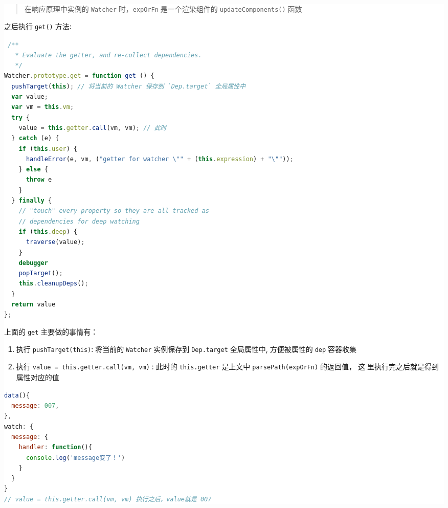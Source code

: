 > 在响应原理中实例的 `Watcher` 时，`expOrFn` 是一个渲染组件的 `updateComponents()` 函数

之后执行 `get()` 方法:

```js
 /**
   * Evaluate the getter, and re-collect dependencies.
   */
Watcher.prototype.get = function get () {
  pushTarget(this); // 将当前的 Watcher 保存到 `Dep.target` 全局属性中
  var value;
  var vm = this.vm;
  try {
    value = this.getter.call(vm, vm); // 此时
  } catch (e) {
    if (this.user) {
      handleError(e, vm, ("getter for watcher \"" + (this.expression) + "\""));
    } else {
      throw e
    }
  } finally {
    // "touch" every property so they are all tracked as
    // dependencies for deep watching
    if (this.deep) {
      traverse(value);
    }
    debugger
    popTarget();
    this.cleanupDeps();
  }
  return value
};
```

上面的 `get` 主要做的事情有：

1. 执行 `pushTarget(this)`: 将当前的 `Watcher` 实例保存到 `Dep.target` 全局属性中, 方便被属性的 `dep` 容器收集

2. 执行 `value = this.getter.call(vm, vm)` : 此时的 `this.getter` 是上文中 `parsePath(expOrFn)` 的返回值， 这  里执行完之后就是得到属性对应的值 

  ```js
  data(){
    message: 007,
  },
  watch: {
    message: {
      handler: function(){
        console.log('message变了！')
      }
    }
  }
  // value = this.getter.call(vm, vm) 执行之后，value就是 007
  ```
  